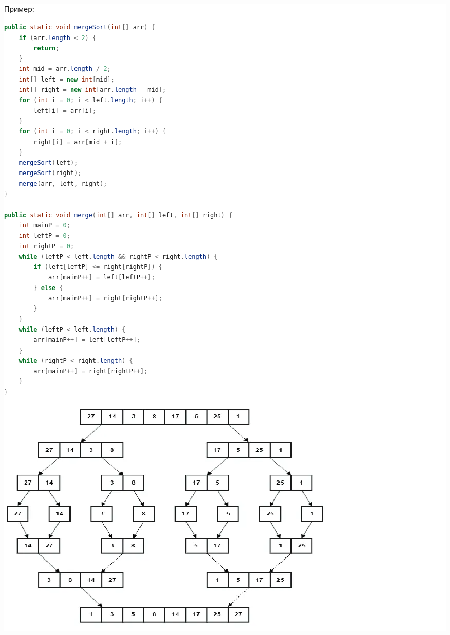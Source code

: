 Пример:

```java
public static void mergeSort(int[] arr) {
    if (arr.length < 2) {
        return;
    }
    int mid = arr.length / 2;
    int[] left = new int[mid];
    int[] right = new int[arr.length - mid];
    for (int i = 0; i < left.length; i++) {
        left[i] = arr[i];
    }
    for (int i = 0; i < right.length; i++) {
        right[i] = arr[mid + i];
    }
    mergeSort(left);
    mergeSort(right);
    merge(arr, left, right);
}

public static void merge(int[] arr, int[] left, int[] right) {
    int mainP = 0;
    int leftP = 0;
    int rightP = 0;
    while (leftP < left.length && rightP < right.length) {
        if (left[leftP] <= right[rightP]) {
            arr[mainP++] = left[leftP++];
        } else {
            arr[mainP++] = right[rightP++];
        }
    }
    while (leftP < left.length) {
        arr[mainP++] = left[leftP++];
    }
    while (rightP < right.length) {
        arr[mainP++] = right[rightP++];
    }
}
```

![26.png](/pictures/26.png)

